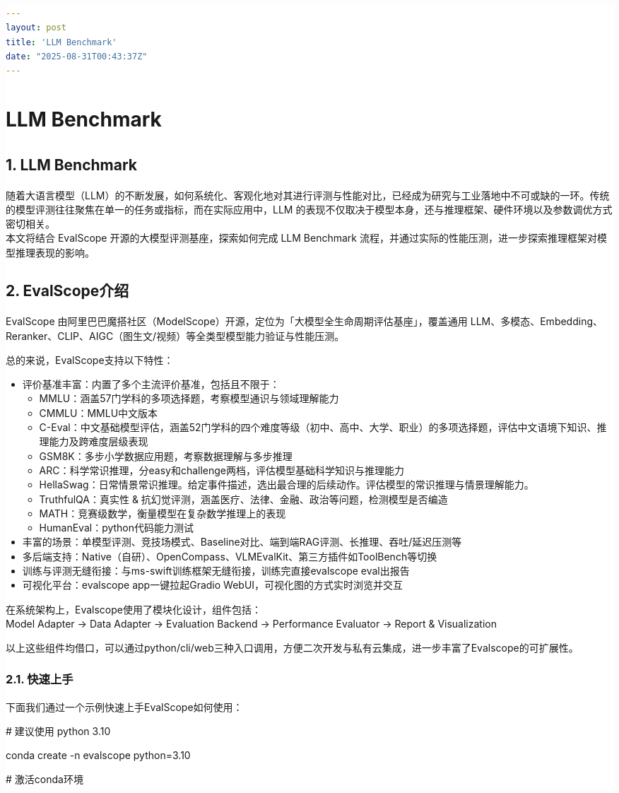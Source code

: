 ```yaml
---
layout: post
title: 'LLM Benchmark'
date: "2025-08-31T00:43:37Z"
---
```

LLM Benchmark
=============

1\. LLM Benchmark
-----------------

随着大语言模型（LLM）的不断发展，如何系统化、客观化地对其进行评测与性能对比，已经成为研究与工业落地中不可或缺的一环。传统的模型评测往往聚焦在单一的任务或指标，而在实际应用中，LLM 的表现不仅取决于模型本身，还与推理框架、硬件环境以及参数调优方式密切相关。  
本文将结合 EvalScope 开源的大模型评测基座，探索如何完成 LLM Benchmark 流程，并通过实际的性能压测，进一步探索推理框架对模型推理表现的影响。

2\. EvalScope介绍
---------------

EvalScope 由阿里巴巴魔搭社区（ModelScope）开源，定位为「大模型全生命周期评估基座」，覆盖通用 LLM、多模态、Embedding、Reranker、CLIP、AIGC（图生文/视频）等全类型模型能力验证与性能压测。

总的来说，EvalScope支持以下特性：

*   评价基准丰富：内置了多个主流评价基准，包括且不限于：
    *   MMLU：涵盖57门学科的多项选择题，考察模型通识与领域理解能力
    *   CMMLU：MMLU中文版本
    *   C-Eval：中文基础模型评估，涵盖52门学科的四个难度等级（初中、高中、大学、职业）的多项选择题，评估中文语境下知识、推理能力及跨难度层级表现
    *   GSM8K：多步小学数据应用题，考察数据理解与多步推理
    *   ARC：科学常识推理，分easy和challenge两档，评估模型基础科学知识与推理能力
    *   HellaSwag：日常情景常识推理。给定事件描述，选出最合理的后续动作。评估模型的常识推理与情景理解能力。
    *   TruthfulQA：真实性 & 抗幻觉评测，涵盖医疗、法律、金融、政治等问题，检测模型是否编造
    *   MATH：竞赛级数学，衡量模型在复杂数学推理上的表现
    *   HumanEval：python代码能力测试
*   丰富的场景：单模型评测、竞技场模式、Baseline对比、端到端RAG评测、长推理、吞吐/延迟压测等
*   多后端支持：Native（自研）、OpenCompass、VLMEvalKit、第三方插件如ToolBench等切换
*   训练与评测无缝衔接：与ms-swift训练框架无缝衔接，训练完直接evalscope eval出报告
*   可视化平台：evalscope app一键拉起Gradio WebUI，可视化图的方式实时浏览并交互

在系统架构上，Evalscope使用了模块化设计，组件包括：  
Model Adapter -> Data Adapter -> Evaluation Backend -> Performance Evaluator -> Report & Visualization

以上这些组件均借口，可以通过python/cli/web三种入口调用，方便二次开发与私有云集成，进一步丰富了Evalscope的可扩展性。

### 2.1. 快速上手

下面我们通过一个示例快速上手EvalScope如何使用：

\# 建议使用 python 3.10

conda create -n evalscope python=3.10

\# 激活conda环境
